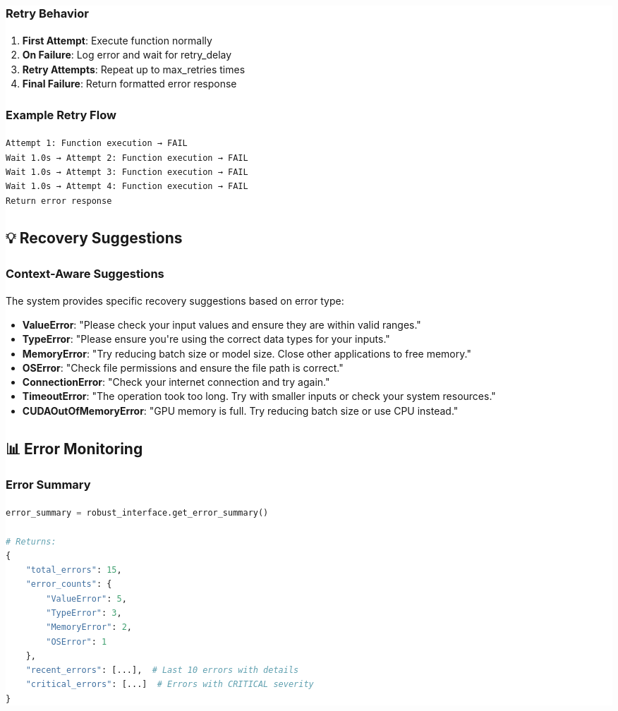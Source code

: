 ### Retry Behavior
1. **First Attempt**: Execute function normally
2. **On Failure**: Log error and wait for retry_delay
3. **Retry Attempts**: Repeat up to max_retries times
4. **Final Failure**: Return formatted error response

### Example Retry Flow
```
Attempt 1: Function execution → FAIL
Wait 1.0s → Attempt 2: Function execution → FAIL
Wait 1.0s → Attempt 3: Function execution → FAIL
Wait 1.0s → Attempt 4: Function execution → FAIL
Return error response
```

## 💡 Recovery Suggestions

### Context-Aware Suggestions
The system provides specific recovery suggestions based on error type:

- **ValueError**: "Please check your input values and ensure they are within valid ranges."
- **TypeError**: "Please ensure you're using the correct data types for your inputs."
- **MemoryError**: "Try reducing batch size or model size. Close other applications to free memory."
- **OSError**: "Check file permissions and ensure the file path is correct."
- **ConnectionError**: "Check your internet connection and try again."
- **TimeoutError**: "The operation took too long. Try with smaller inputs or check your system resources."
- **CUDAOutOfMemoryError**: "GPU memory is full. Try reducing batch size or use CPU instead."

## 📊 Error Monitoring

### Error Summary
```python
error_summary = robust_interface.get_error_summary()

# Returns:
{
    "total_errors": 15,
    "error_counts": {
        "ValueError": 5,
        "TypeError": 3,
        "MemoryError": 2,
        "OSError": 1
    },
    "recent_errors": [...],  # Last 10 errors with details
    "critical_errors": [...]  # Errors with CRITICAL severity
}
```
